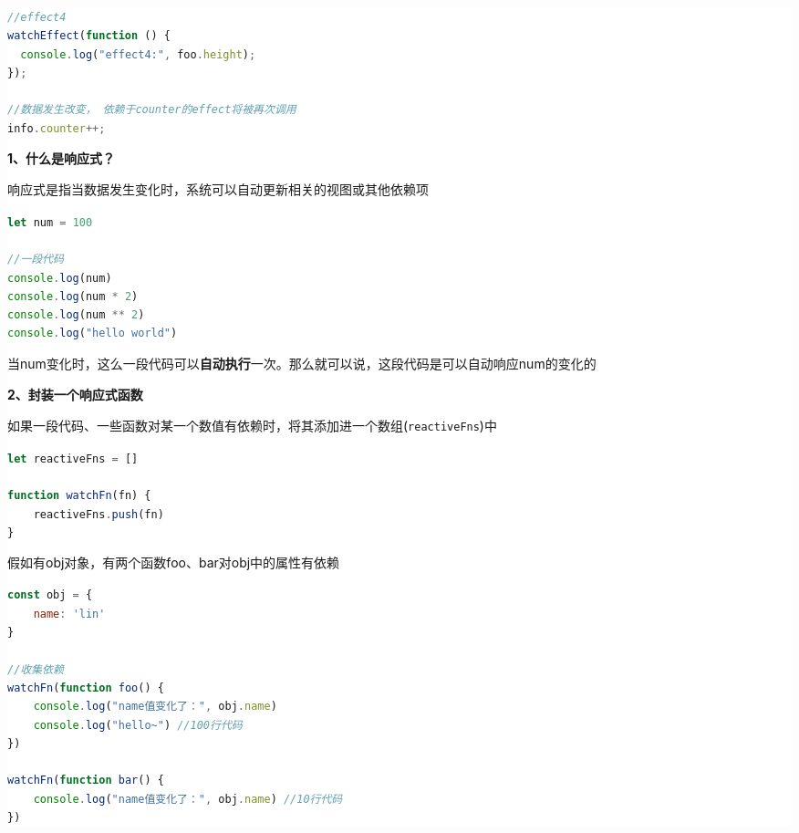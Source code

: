 ```js
//effect4
watchEffect(function () {
  console.log("effect4:", foo.height);
});

//数据发生改变， 依赖于counter的effect将被再次调用
info.counter++;
```



**1、什么是响应式？**

响应式是指当数据发生变化时，系统可以自动更新相关的视图或其他依赖项

```js
let num = 100

//一段代码
console.log(num)
console.log(num * 2)
console.log(num ** 2)
console.log("hello world")
```

当num变化时，这么一段代码可以**自动执行**一次。那么就可以说，这段代码是可以自动响应num的变化的



**2、封装一个响应式函数**

如果一段代码、一些函数对某一个数值有依赖时，将其添加进一个数组(`reactiveFns`)中

```js
let reactiveFns = []

function watchFn(fn) {
    reactiveFns.push(fn)
}
```



假如有obj对象，有两个函数foo、bar对obj中的属性有依赖

```js
const obj = {
    name: 'lin'
}

//收集依赖
watchFn(function foo() {
    console.log("name值变化了：", obj.name)
    console.log("hello~") //100行代码
})

watchFn(function bar() {
    console.log("name值变化了：", obj.name) //10行代码
})
```
